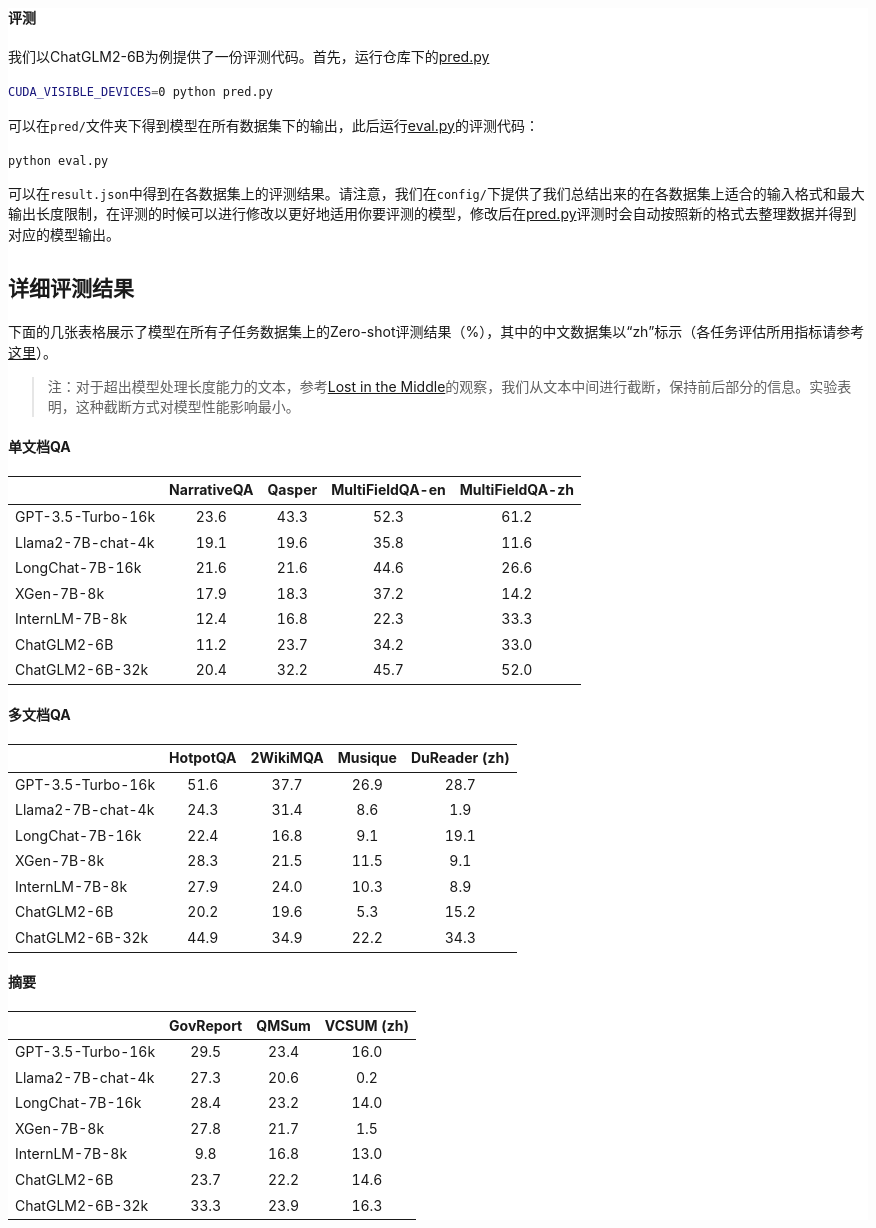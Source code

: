 #### 评测
我们以ChatGLM2-6B为例提供了一份评测代码。首先，运行仓库下的[pred.py](pred.py)
```bash
CUDA_VISIBLE_DEVICES=0 python pred.py
```
可以在`pred/`文件夹下得到模型在所有数据集下的输出，此后运行[eval.py](eval.py)的评测代码：
```bash
python eval.py
```
可以在`result.json`中得到在各数据集上的评测结果。请注意，我们在`config/`下提供了我们总结出来的在各数据集上适合的输入格式和最大输出长度限制，在评测的时候可以进行修改以更好地适用你要评测的模型，修改后在[pred.py](pred.py)评测时会自动按照新的格式去整理数据并得到对应的模型输出。

## 详细评测结果
下面的几张表格展示了模型在所有子任务数据集上的Zero-shot评测结果（%），其中的中文数据集以“zh”标示（各任务评估所用指标请参考[这里](task_zh.md)）。
> 注：对于超出模型处理长度能力的文本，参考[Lost in the Middle](https://arxiv.org/abs/2307.03172)的观察，我们从文本中间进行截断，保持前后部分的信息。实验表明，这种截断方式对模型性能影响最小。
#### 单文档QA
|                   | NarrativeQA | Qasper | MultiFieldQA-en | MultiFieldQA-zh |
|-------------------|:-----------:|:------:|:---------------:|:---------------:|
| GPT-3.5-Turbo-16k | 23.6 | 43.3 | 52.3 | 61.2 |
| Llama2-7B-chat-4k | 19.1 | 19.6 | 35.8 | 11.6 |
| LongChat-7B-16k | 21.6 | 21.6 | 44.6 | 26.6 |
| XGen-7B-8k | 17.9 | 18.3 | 37.2 | 14.2 |
| InternLM-7B-8k | 12.4 | 16.8 | 22.3 | 33.3 |
| ChatGLM2-6B | 11.2 | 23.7 | 34.2 | 33.0 |
| ChatGLM2-6B-32k | 20.4 | 32.2 | 45.7 | 52.0 |

#### 多文档QA
|                      | HotpotQA | 2WikiMQA | Musique | DuReader (zh) |
|----------------------|:--------:|:--------:|:-------:|:--------:|
| GPT-3.5-Turbo-16k | 51.6 | 37.7 | 26.9 | 28.7 |
| Llama2-7B-chat-4k | 24.3 | 31.4 | 8.6 | 1.9 |
| LongChat-7B-16k | 22.4 | 16.8 | 9.1 | 19.1 |
| XGen-7B-8k | 28.3 | 21.5 | 11.5 | 9.1 |
| InternLM-7B-8k | 27.9 | 24.0 | 10.3 | 8.9 |
| ChatGLM2-6B | 20.2 | 19.6 | 5.3 | 15.2 |
| ChatGLM2-6B-32k | 44.9 | 34.9 | 22.2 | 34.3 |

#### 摘要
|            | GovReport | QMSum | VCSUM (zh) |
|:-----------|:---------:|:-----:|:-----:|
| GPT-3.5-Turbo-16k | 29.5 | 23.4 | 16.0 |
| Llama2-7B-chat-4k | 27.3 | 20.6 | 0.2 |
| LongChat-7B-16k | 28.4 | 23.2 | 14.0 |
| XGen-7B-8k | 27.8 | 21.7 | 1.5 |
| InternLM-7B-8k | 9.8 | 16.8 | 13.0 |
| ChatGLM2-6B | 23.7 | 22.2 | 14.6 |
| ChatGLM2-6B-32k | 33.3 | 23.9 | 16.3 |
